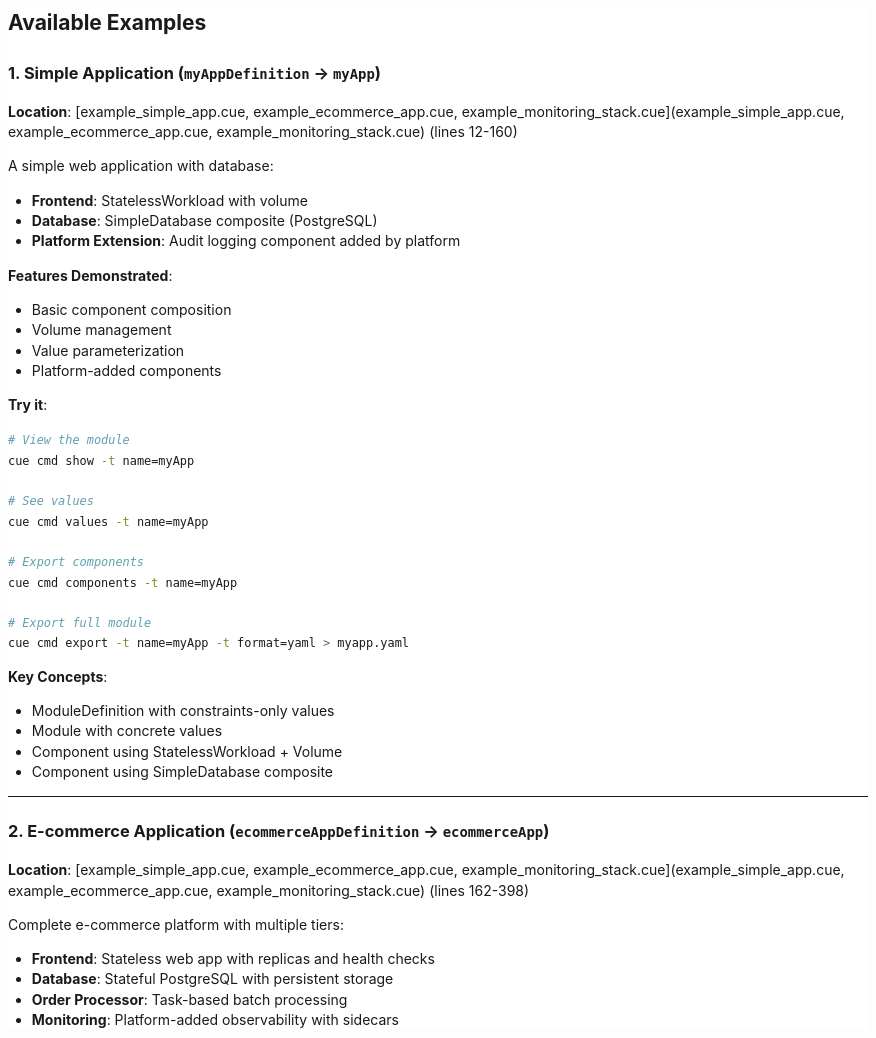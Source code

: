 
## Available Examples

### 1. Simple Application (`myAppDefinition` → `myApp`)

**Location**: [example_simple_app.cue, example_ecommerce_app.cue, example_monitoring_stack.cue](example_simple_app.cue, example_ecommerce_app.cue, example_monitoring_stack.cue) (lines 12-160)

A simple web application with database:

- **Frontend**: StatelessWorkload with volume
- **Database**: SimpleDatabase composite (PostgreSQL)
- **Platform Extension**: Audit logging component added by platform

**Features Demonstrated**:

- Basic component composition
- Volume management
- Value parameterization
- Platform-added components

**Try it**:

```bash
# View the module
cue cmd show -t name=myApp

# See values
cue cmd values -t name=myApp

# Export components
cue cmd components -t name=myApp

# Export full module
cue cmd export -t name=myApp -t format=yaml > myapp.yaml
```

**Key Concepts**:

- ModuleDefinition with constraints-only values
- Module with concrete values
- Component using StatelessWorkload + Volume
- Component using SimpleDatabase composite

---

### 2. E-commerce Application (`ecommerceAppDefinition` → `ecommerceApp`)

**Location**: [example_simple_app.cue, example_ecommerce_app.cue, example_monitoring_stack.cue](example_simple_app.cue, example_ecommerce_app.cue, example_monitoring_stack.cue) (lines 162-398)

Complete e-commerce platform with multiple tiers:

- **Frontend**: Stateless web app with replicas and health checks
- **Database**: Stateful PostgreSQL with persistent storage
- **Order Processor**: Task-based batch processing
- **Monitoring**: Platform-added observability with sidecars

